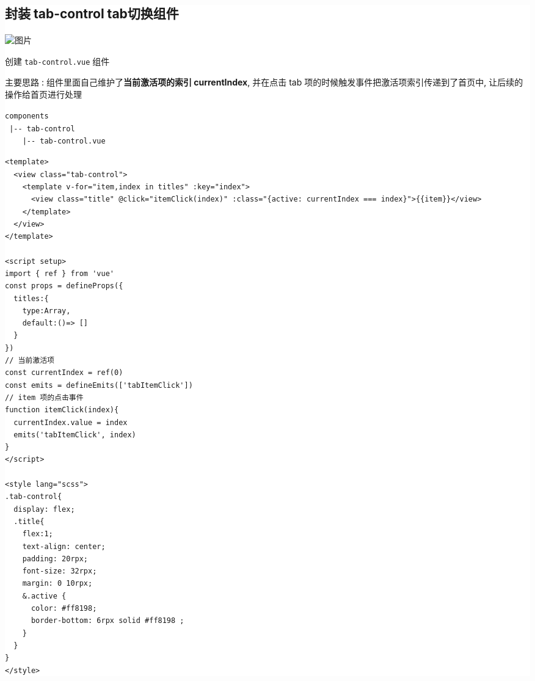 ## 封装 tab-control tab切换组件
![图片](../.vuepress/public/images/unitab1.png)

创建 `tab-control.vue` 组件

主要思路 : 组件里面自己维护了**当前激活项的索引 currentIndex**, 并在点击 tab 项的时候触发事件把激活项索引传递到了首页中, 让后续的操作给首页进行处理
```
components
 |-- tab-control
    |-- tab-control.vue
```

```vue
<template>
  <view class="tab-control">
    <template v-for="item,index in titles" :key="index">
      <view class="title" @click="itemClick(index)" :class="{active: currentIndex === index}">{{item}}</view>
    </template>
  </view>
</template>

<script setup>
import { ref } from 'vue'
const props = defineProps({
  titles:{
    type:Array,
    default:()=> []
  }
})
// 当前激活项
const currentIndex = ref(0)
const emits = defineEmits(['tabItemClick'])
// item 项的点击事件
function itemClick(index){ 
  currentIndex.value = index
  emits('tabItemClick', index)
}
</script>

<style lang="scss">
.tab-control{
  display: flex;
  .title{
    flex:1;
    text-align: center;
    padding: 20rpx;
    font-size: 32rpx;
    margin: 0 10rpx;
    &.active {
      color: #ff8198;
      border-bottom: 6rpx solid #ff8198 ;
    }
  }
}
</style>
```
